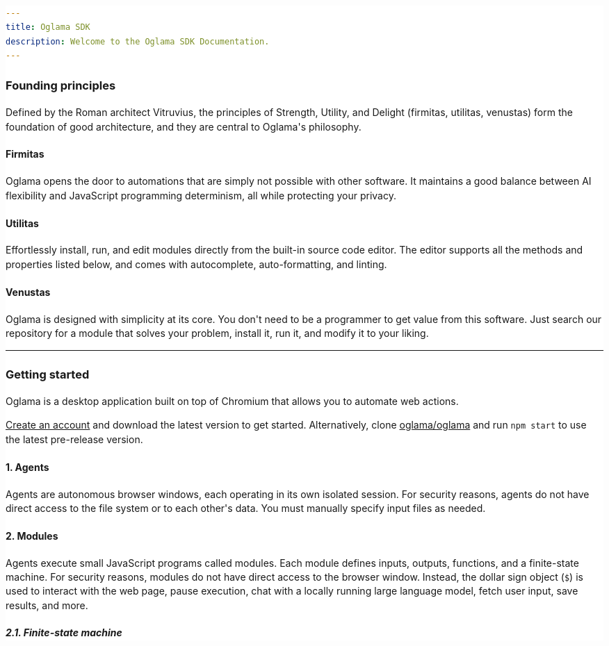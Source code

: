```yaml
---
title: Oglama SDK
description: Welcome to the Oglama SDK Documentation.
---
```


### Founding principles

Defined by the Roman architect Vitruvius, the principles of Strength, Utility, and Delight (firmitas, utilitas, venustas) form the foundation of good architecture, and they are central to Oglama's philosophy.

#### Firmitas

Oglama opens the door to automations that are simply not possible with other software. It maintains a good balance between AI flexibility and JavaScript programming determinism, all while protecting your privacy.

#### Utilitas

Effortlessly install, run, and edit modules directly from the built-in source code editor. The editor supports all the methods and properties listed below, and comes with autocomplete, auto-formatting, and linting.

#### Venustas

Oglama is designed with simplicity at its core. You don't need to be a programmer to get value from this software. Just search our repository for a module that solves your problem, install it, run it, and modify it to your liking.

* * *

### Getting started

Oglama is a desktop application built on top of Chromium that allows you to automate web actions.

[Create an account] and download the latest version to get started. Alternatively, clone [oglama/oglama] and run `npm start` to use the latest pre-release version.

#### 1\. Agents

Agents are autonomous browser windows, each operating in its own isolated session. For security reasons, agents do not have direct access to the file system or to each other's data. You must manually specify input files as needed.

#### 2\. Modules

Agents execute small JavaScript programs called modules. Each module defines inputs, outputs, functions, and a finite-state machine. For security reasons, modules do not have direct access to the browser window. Instead, the dollar sign object (`$`) is used to interact with the web page, pause execution, chat with a locally running large language model, fetch user input, save results, and more.

##### 2.1. Finite-state machine


[Create an account]: https://oglama.com/login/
[oglama/oglama]: https://github.com/oglama/oglama/
[$.fn("function-key")]: https://oglama.com/docs/#/doc:fn
[$.ioInput\*()]: https://oglama.com/docs/#/doc:ioInputInt
[$.ioOutput\*()]: https://oglama.com/docs/#/doc:ioOutputInt
[$.global\*()]: https://oglama.com/docs/#/doc:globalEnvGet
[$.previous]: https://oglama.com/docs/#/doc:previous
[$.current]: https://oglama.com/docs/#/doc:current
[$.pause()]: https://oglama.com/docs/#/doc:pause
[$.globalRunSet()]: https://oglama.com/docs/#/doc:globalRunSet
[$.navLoad()]: https://oglama.com/docs/#/doc:navLoad
[$.doRequest()]: https://oglama.com/docs/#/doc:doRequest
[$.ioSaveRequest()]: https://oglama.com/docs/#/doc:ioSaveRequest
[$.osRequest()]: https://oglama.com/docs/#/doc:osRequest